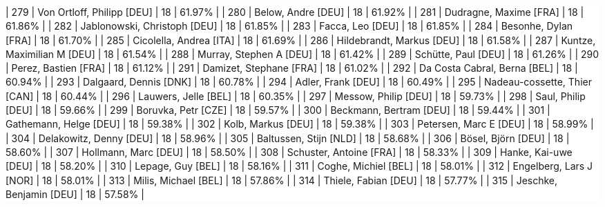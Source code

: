 |  279  | Von Ortloff, Philipp [DEU] |  18 |  61.97% |
|  280  | Below, Andre [DEU] |  18 |  61.92% |
|  281  | Dudragne, Maxime [FRA] |  18 |  61.86% |
|  282  | Jablonowski, Christoph [DEU] |  18 |  61.85% |
|  283  | Facca, Leo [DEU] |  18 |  61.85% |
|  284  | Besonhe, Dylan [FRA] |  18 |  61.70% |
|  285  | Cicolella, Andrea [ITA] |  18 |  61.69% |
|  286  | Hildebrandt, Markus [DEU] |  18 |  61.58% |
|  287  | Kuntze, Maximilian M [DEU] |  18 |  61.54% |
|  288  | Murray, Stephen A [DEU] |  18 |  61.42% |
|  289  | Schütte, Paul [DEU] |  18 |  61.26% |
|  290  | Perez, Bastien [FRA] |  18 |  61.12% |
|  291  | Damizet, Stephane [FRA] |  18 |  61.02% |
|  292  | Da Costa Cabral, Berna [BEL] |  18 |  60.94% |
|  293  | Dalgaard, Dennis [DNK] |  18 |  60.78% |
|  294  | Adler, Frank [DEU] |  18 |  60.49% |
|  295  | Nadeau-cossette, Thier [CAN] |  18 |  60.44% |
|  296  | Lauwers, Jelle [BEL] |  18 |  60.35% |
|  297  | Messow, Philip [DEU] |  18 |  59.73% |
|  298  | Saul, Philip [DEU] |  18 |  59.66% |
|  299  | Boruvka, Petr [CZE] |  18 |  59.57% |
|  300  | Beckmann, Bertram [DEU] |  18 |  59.44% |
|  301  | Gathemann, Helge [DEU] |  18 |  59.38% |
|  302  | Kolb, Markus [DEU] |  18 |  59.38% |
|  303  | Petersen, Marc E [DEU] |  18 |  58.99% |
|  304  | Delakowitz, Denny [DEU] |  18 |  58.96% |
|  305  | Baltussen, Stijn [NLD] |  18 |  58.68% |
|  306  | Bösel, Björn [DEU] |  18 |  58.60% |
|  307  | Hollmann, Marc [DEU] |  18 |  58.50% |
|  308  | Schuster, Antoine [FRA] |  18 |  58.33% |
|  309  | Hanke, Kai-uwe [DEU] |  18 |  58.20% |
|  310  | Lepage, Guy [BEL] |  18 |  58.16% |
|  311  | Coghe, Michiel [BEL] |  18 |  58.01% |
|  312  | Engelberg, Lars J [NOR] |  18 |  58.01% |
|  313  | Milis, Michael [BEL] |  18 |  57.86% |
|  314  | Thiele, Fabian [DEU] |  18 |  57.77% |
|  315  | Jeschke, Benjamin [DEU] |  18 |  57.58% |